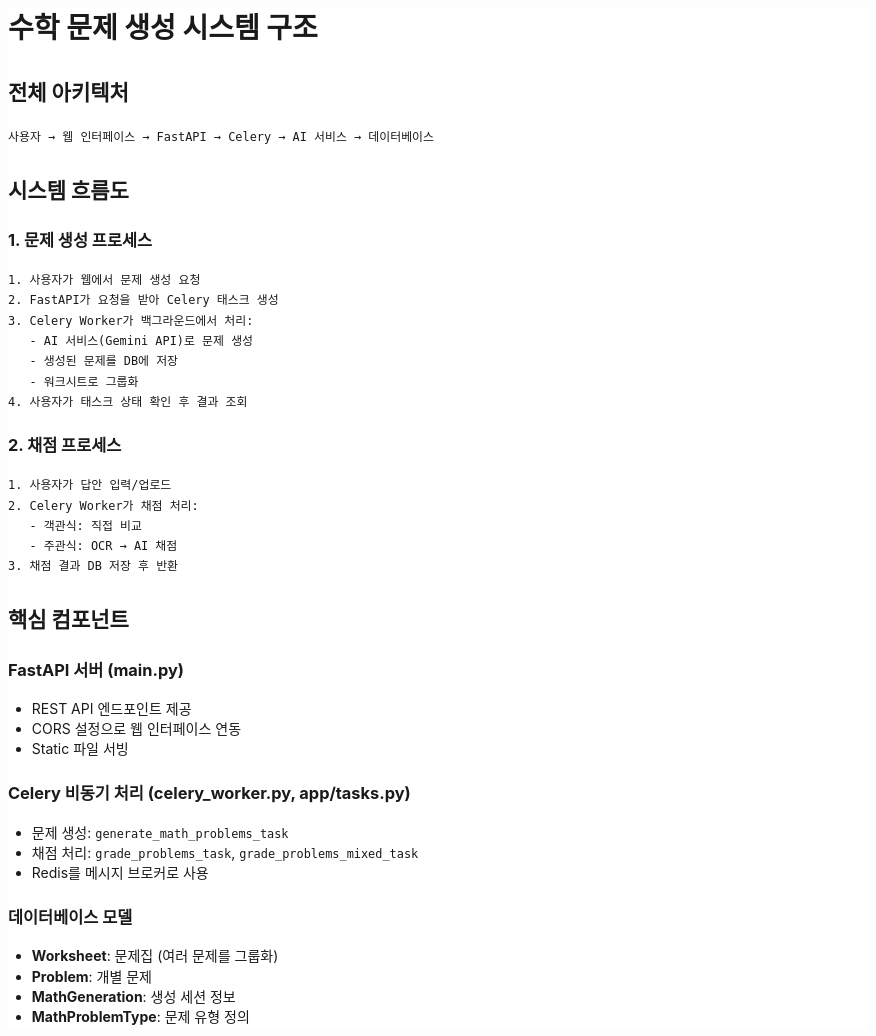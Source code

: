 # 수학 문제 생성 시스템 구조

## 전체 아키텍처

```
사용자 → 웹 인터페이스 → FastAPI → Celery → AI 서비스 → 데이터베이스
```

## 시스템 흐름도

### 1. 문제 생성 프로세스
```
1. 사용자가 웹에서 문제 생성 요청
2. FastAPI가 요청을 받아 Celery 태스크 생성
3. Celery Worker가 백그라운드에서 처리:
   - AI 서비스(Gemini API)로 문제 생성
   - 생성된 문제를 DB에 저장
   - 워크시트로 그룹화
4. 사용자가 태스크 상태 확인 후 결과 조회
```

### 2. 채점 프로세스
```
1. 사용자가 답안 입력/업로드
2. Celery Worker가 채점 처리:
   - 객관식: 직접 비교
   - 주관식: OCR → AI 채점
3. 채점 결과 DB 저장 후 반환
```

## 핵심 컴포넌트

### FastAPI 서버 (main.py)
- REST API 엔드포인트 제공
- CORS 설정으로 웹 인터페이스 연동
- Static 파일 서빙

### Celery 비동기 처리 (celery_worker.py, app/tasks.py)
- 문제 생성: `generate_math_problems_task`
- 채점 처리: `grade_problems_task`, `grade_problems_mixed_task`
- Redis를 메시지 브로커로 사용

### 데이터베이스 모델
- **Worksheet**: 문제집 (여러 문제를 그룹화)
- **Problem**: 개별 문제
- **MathGeneration**: 생성 세션 정보
- **MathProblemType**: 문제 유형 정의

